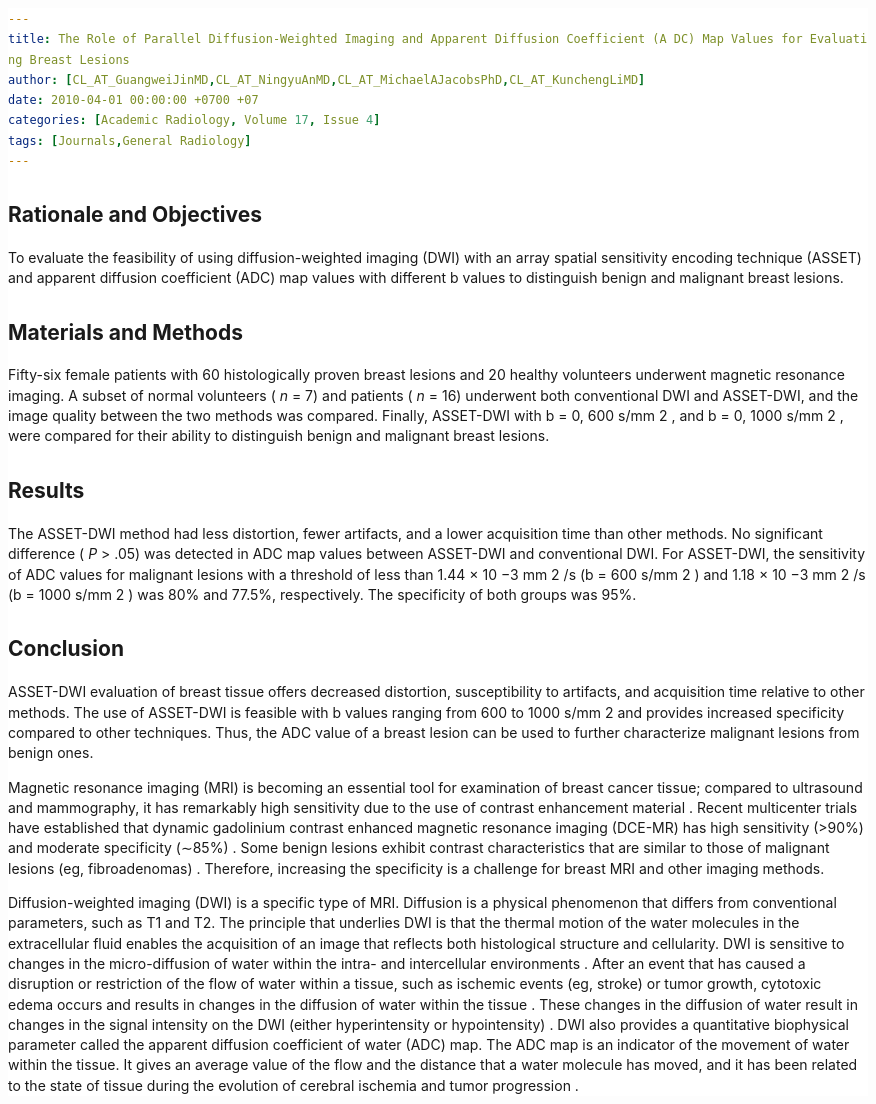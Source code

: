 ```yaml
---
title: The Role of Parallel Diffusion-Weighted Imaging and Apparent Diffusion Coefficient (A DC) Map Values for Evaluating Breast Lesions
author: [CL_AT_GuangweiJinMD,CL_AT_NingyuAnMD,CL_AT_MichaelAJacobsPhD,CL_AT_KunchengLiMD]
date: 2010-04-01 00:00:00 +0700 +07
categories: [Academic Radiology, Volume 17, Issue 4]
tags: [Journals,General Radiology]
---
```

## Rationale and Objectives

To evaluate the feasibility of using diffusion-weighted imaging (DWI) with an array spatial sensitivity encoding technique (ASSET) and apparent diffusion coefficient (ADC) map values with different b values to distinguish benign and malignant breast lesions.

## Materials and Methods

Fifty-six female patients with 60 histologically proven breast lesions and 20 healthy volunteers underwent magnetic resonance imaging. A subset of normal volunteers ( _n_ = 7) and patients ( _n_ = 16) underwent both conventional DWI and ASSET-DWI, and the image quality between the two methods was compared. Finally, ASSET-DWI with b = 0, 600 s/mm  2 , and b = 0, 1000 s/mm  2 , were compared for their ability to distinguish benign and malignant breast lesions.

## Results

The ASSET-DWI method had less distortion, fewer artifacts, and a lower acquisition time than other methods. No significant difference ( _P_ \> .05) was detected in ADC map values between ASSET-DWI and conventional DWI. For ASSET-DWI, the sensitivity of ADC values for malignant lesions with a threshold of less than 1.44 × 10  −3 mm  2 /s (b = 600 s/mm  2 ) and 1.18 × 10  −3 mm  2 /s (b = 1000 s/mm  2 ) was 80% and 77.5%, respectively. The specificity of both groups was 95%.

## Conclusion

ASSET-DWI evaluation of breast tissue offers decreased distortion, susceptibility to artifacts, and acquisition time relative to other methods. The use of ASSET-DWI is feasible with b values ranging from 600 to 1000 s/mm  2 and provides increased specificity compared to other techniques. Thus, the ADC value of a breast lesion can be used to further characterize malignant lesions from benign ones.

Magnetic resonance imaging (MRI) is becoming an essential tool for examination of breast cancer tissue; compared to ultrasound and mammography, it has remarkably high sensitivity due to the use of contrast enhancement material . Recent multicenter trials have established that dynamic gadolinium contrast enhanced magnetic resonance imaging (DCE-MR) has high sensitivity (>90%) and moderate specificity (∼85%) . Some benign lesions exhibit contrast characteristics that are similar to those of malignant lesions (eg, fibroadenomas) . Therefore, increasing the specificity is a challenge for breast MRI and other imaging methods.

Diffusion-weighted imaging (DWI) is a specific type of MRI. Diffusion is a physical phenomenon that differs from conventional parameters, such as T1 and T2. The principle that underlies DWI is that the thermal motion of the water molecules in the extracellular fluid enables the acquisition of an image that reflects both histological structure and cellularity. DWI is sensitive to changes in the micro-diffusion of water within the intra- and intercellular environments . After an event that has caused a disruption or restriction of the flow of water within a tissue, such as ischemic events (eg, stroke) or tumor growth, cytotoxic edema occurs and results in changes in the diffusion of water within the tissue . These changes in the diffusion of water result in changes in the signal intensity on the DWI (either hyperintensity or hypointensity) . DWI also provides a quantitative biophysical parameter called the apparent diffusion coefficient of water (ADC) map. The ADC map is an indicator of the movement of water within the tissue. It gives an average value of the flow and the distance that a water molecule has moved, and it has been related to the state of tissue during the evolution of cerebral ischemia and tumor progression .
